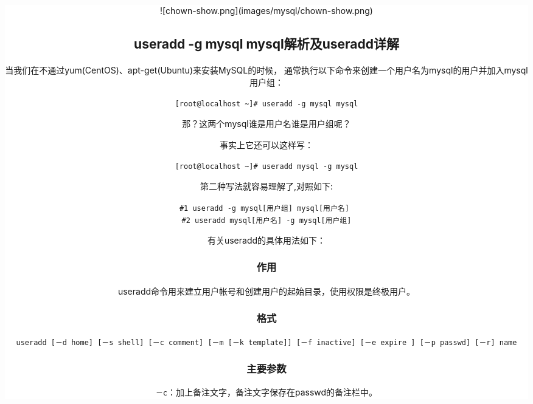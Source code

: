 <div align = center>![chown-show.png](images/mysql/chown-show.png)

## useradd -g mysql mysql解析及useradd详解

当我们在不通过yum(CentOS<redhat>)、apt-get(Ubuntu<debian>)来安装MySQL的时候，
通常执行以下命令来创建一个用户名为mysql的用户并加入mysql用户组：

```
[root@localhost ~]# useradd -g mysql mysql
```

那？这两个mysql谁是用户名谁是用户组呢？

事实上它还可以这样写：

```
[root@localhost ~]# useradd mysql -g mysql
```

第二种写法就容易理解了,对照如下:

```
#1 useradd -g mysql[用户组] mysql[用户名] 
#2 useradd mysql[用户名] -g mysql[用户组]
```

有关useradd的具体用法如下：

### 作用

useradd命令用来建立用户帐号和创建用户的起始目录，使用权限是终极用户。

### 格式

```
useradd [－d home] [－s shell] [－c comment] [－m [－k template]] [－f inactive] [－e expire ] [－p passwd] [－r] name
```
### 主要参数

`－c`：加上备注文字，备注文字保存在passwd的备注栏中。
 